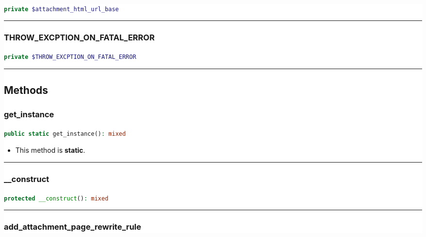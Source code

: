 ```php
private $attachment_html_url_base
```






***

### THROW_EXCPTION_ON_FATAL_ERROR



```php
private $THROW_EXCPTION_ON_FATAL_ERROR
```






***

## Methods


### get_instance



```php
public static get_instance(): mixed
```



* This method is **static**.







***

### __construct



```php
protected __construct(): mixed
```











***

### add_attachment_page_rewrite_rule
